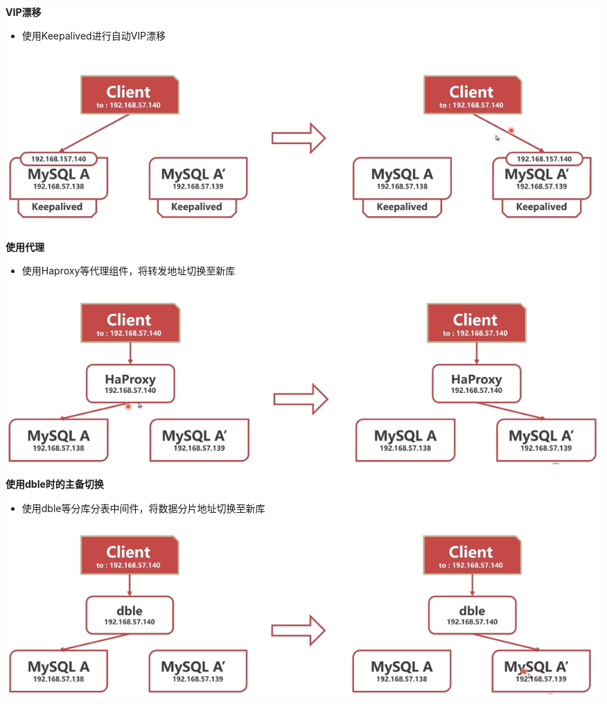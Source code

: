 
**VIP漂移**

- 使用Keepalived进行自动VIP漂移

![图 14](images/2537de40e66987391a2615e334176e12865554b3ec05e380c184ad5541df0907.png)  

**使用代理**

- 使用Haproxy等代理组件，将转发地址切换至新库

![图 15](images/53397243770d08e1cdccfe4fbef51d1521eb7ab8c2df33dd41e8c8be024acd48.png)  

**使用dble时的主备切换**

- 使用dble等分库分表中间件，将数据分片地址切换至新库

![图 16](images/43f2a5f4e60751cebe0b8b5721f9ad11d26539edeeb773173bef0c2b554f4d1c.png)  
